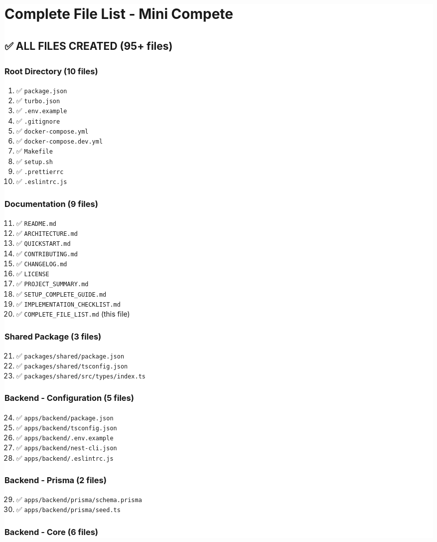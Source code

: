 # Complete File List - Mini Compete

## ✅ ALL FILES CREATED (95+ files)

### Root Directory (10 files)

1. ✅ `package.json`
2. ✅ `turbo.json`
3. ✅ `.env.example`
4. ✅ `.gitignore`
5. ✅ `docker-compose.yml`
6. ✅ `docker-compose.dev.yml`
7. ✅ `Makefile`
8. ✅ `setup.sh`
9. ✅ `.prettierrc`
10. ✅ `.eslintrc.js`

### Documentation (9 files)

11. ✅ `README.md`
12. ✅ `ARCHITECTURE.md`
13. ✅ `QUICKSTART.md`
14. ✅ `CONTRIBUTING.md`
15. ✅ `CHANGELOG.md`
16. ✅ `LICENSE`
17. ✅ `PROJECT_SUMMARY.md`
18. ✅ `SETUP_COMPLETE_GUIDE.md`
19. ✅ `IMPLEMENTATION_CHECKLIST.md`
20. ✅ `COMPLETE_FILE_LIST.md` (this file)

### Shared Package (3 files)

21. ✅ `packages/shared/package.json`
22. ✅ `packages/shared/tsconfig.json`
23. ✅ `packages/shared/src/types/index.ts`

### Backend - Configuration (5 files)

24. ✅ `apps/backend/package.json`
25. ✅ `apps/backend/tsconfig.json`
26. ✅ `apps/backend/.env.example`
27. ✅ `apps/backend/nest-cli.json`
28. ✅ `apps/backend/.eslintrc.js`

### Backend - Prisma (2 files)

29. ✅ `apps/backend/prisma/schema.prisma`
30. ✅ `apps/backend/prisma/seed.ts`

### Backend - Core (6 files)
